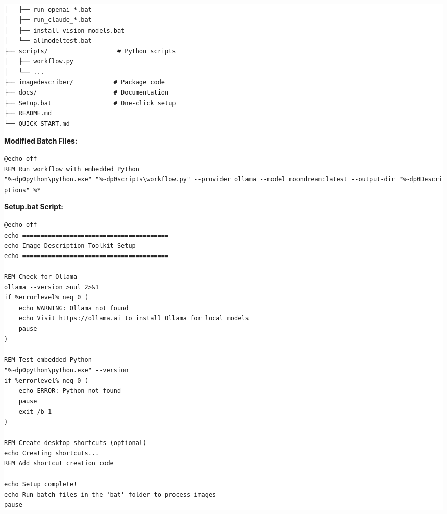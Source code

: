 ```
│   ├── run_openai_*.bat
│   ├── run_claude_*.bat
│   ├── install_vision_models.bat
│   └── allmodeltest.bat
├── scripts/                   # Python scripts
│   ├── workflow.py
│   └── ...
├── imagedescriber/           # Package code
├── docs/                     # Documentation
├── Setup.bat                 # One-click setup
├── README.md
└── QUICK_START.md
```

**Modified Batch Files:**
```batch
@echo off
REM Run workflow with embedded Python
"%~dp0python\python.exe" "%~dp0scripts\workflow.py" --provider ollama --model moondream:latest --output-dir "%~dp0Descriptions" %*
```

**Setup.bat Script:**
```batch
@echo off
echo ========================================
echo Image Description Toolkit Setup
echo ========================================

REM Check for Ollama
ollama --version >nul 2>&1
if %errorlevel% neq 0 (
    echo WARNING: Ollama not found
    echo Visit https://ollama.ai to install Ollama for local models
    pause
)

REM Test embedded Python
"%~dp0python\python.exe" --version
if %errorlevel% neq 0 (
    echo ERROR: Python not found
    pause
    exit /b 1
)

REM Create desktop shortcuts (optional)
echo Creating shortcuts...
REM Add shortcut creation code

echo Setup complete!
echo Run batch files in the 'bat' folder to process images
pause
```
